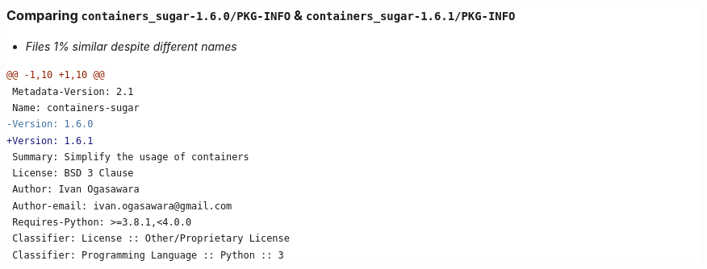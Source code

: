 ### Comparing `containers_sugar-1.6.0/PKG-INFO` & `containers_sugar-1.6.1/PKG-INFO`

 * *Files 1% similar despite different names*

```diff
@@ -1,10 +1,10 @@
 Metadata-Version: 2.1
 Name: containers-sugar
-Version: 1.6.0
+Version: 1.6.1
 Summary: Simplify the usage of containers
 License: BSD 3 Clause
 Author: Ivan Ogasawara
 Author-email: ivan.ogasawara@gmail.com
 Requires-Python: >=3.8.1,<4.0.0
 Classifier: License :: Other/Proprietary License
 Classifier: Programming Language :: Python :: 3
```

